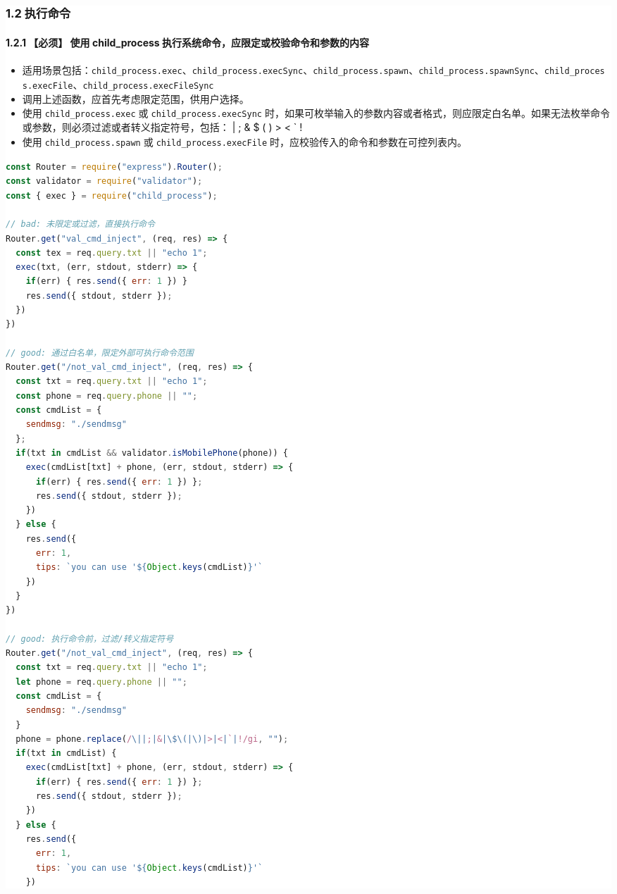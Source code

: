 

### 1.2 执行命令

#### 1.2.1 【必须】 使用 child_process 执行系统命令，应限定或校验命令和参数的内容

- 适用场景包括：`child_process.exec`、`child_process.execSync`、`child_process.spawn`、`child_process.spawnSync`、`child_process.execFile`、`child_process.execFileSync`
- 调用上述函数，应首先考虑限定范围，供用户选择。
- 使用 `child_process.exec` 或 `child_process.execSync` 时，如果可枚举输入的参数内容或者格式，则应限定白名单。如果无法枚举命令或参数，则必须过滤或者转义指定符号，包括： | ; & $ ( ) > <  `  !
- 使用 `child_process.spawn` 或 `child_process.execFile` 时，应校验传入的命令和参数在可控列表内。

```js
const Router = require("express").Router();
const validator = require("validator");
const { exec } = require("child_process");

// bad: 未限定或过滤，直接执行命令
Router.get("val_cmd_inject", (req, res) => {
  const tex = req.query.txt || "echo 1";
  exec(txt, (err, stdout, stderr) => {
    if(err) { res.send({ err: 1 }) }
    res.send({ stdout, stderr });
  })
})

// good: 通过白名单，限定外部可执行命令范围
Router.get("/not_val_cmd_inject", (req, res) => {
  const txt = req.query.txt || "echo 1";
  const phone = req.query.phone || "";
  const cmdList = {
    sendmsg: "./sendmsg"
  };
  if(txt in cmdList && validator.isMobilePhone(phone)) {
    exec(cmdList[txt] + phone, (err, stdout, stderr) => {
      if(err) { res.send({ err: 1 }) };
      res.send({ stdout, stderr });
    })
  } else {
    res.send({
      err: 1,
      tips: `you can use '${Object.keys(cmdList)}'`
    })
  }
})

// good: 执行命令前，过滤/转义指定符号
Router.get("/not_val_cmd_inject", (req, res) => {
  const txt = req.query.txt || "echo 1";
  let phone = req.query.phone || "";
  const cmdList = {
    sendmsg: "./sendmsg"
  }
  phone = phone.replace(/\||;|&|\$\(|\)|>|<|`|!/gi, "");
  if(txt in cmdList) {
    exec(cmdList[txt] + phone, (err, stdout, stderr) => {
      if(err) { res.send({ err: 1 }) };
      res.send({ stdout, stderr });
    })
  } else {
    res.send({
      err: 1,
      tips: `you can use '${Object.keys(cmdList)}'`
    })
```